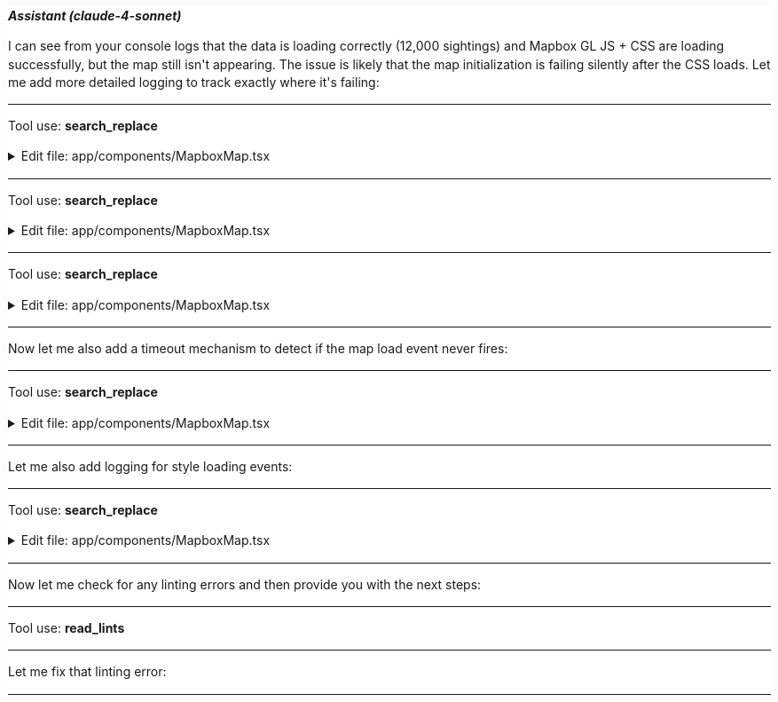 
_**Assistant (claude-4-sonnet)**_

I can see from your console logs that the data is loading correctly (12,000 sightings) and Mapbox GL JS + CSS are loading successfully, but the map still isn't appearing. The issue is likely that the map initialization is failing silently after the CSS loads. Let me add more detailed logging to track exactly where it's failing:

---

Tool use: **search_replace**


<details><summary>Edit file: app/components/MapboxMap.tsx</summary></details>

---

Tool use: **search_replace**


<details><summary>Edit file: app/components/MapboxMap.tsx</summary></details>

---

Tool use: **search_replace**


<details><summary>Edit file: app/components/MapboxMap.tsx</summary></details>

---

Now let me also add a timeout mechanism to detect if the map load event never fires:

---

Tool use: **search_replace**


<details><summary>Edit file: app/components/MapboxMap.tsx</summary></details>

---

Let me also add logging for style loading events:

---

Tool use: **search_replace**


<details><summary>Edit file: app/components/MapboxMap.tsx</summary></details>

---

Now let me check for any linting errors and then provide you with the next steps:

---

Tool use: **read_lints**

---

Let me fix that linting error:

---
